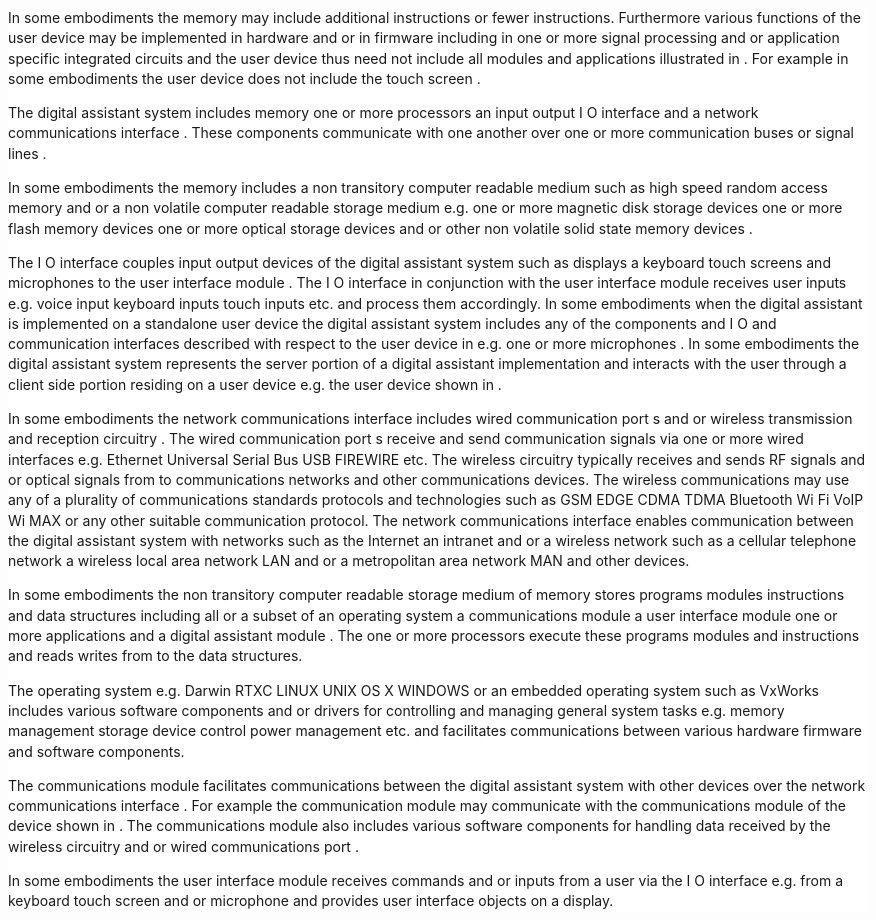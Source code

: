 In some embodiments the memory may include additional instructions or fewer instructions. Furthermore various functions of the user device may be implemented in hardware and or in firmware including in one or more signal processing and or application specific integrated circuits and the user device thus need not include all modules and applications illustrated in . For example in some embodiments the user device does not include the touch screen .

The digital assistant system includes memory one or more processors an input output I O interface and a network communications interface . These components communicate with one another over one or more communication buses or signal lines .

In some embodiments the memory includes a non transitory computer readable medium such as high speed random access memory and or a non volatile computer readable storage medium e.g. one or more magnetic disk storage devices one or more flash memory devices one or more optical storage devices and or other non volatile solid state memory devices .

The I O interface couples input output devices of the digital assistant system such as displays a keyboard touch screens and microphones to the user interface module . The I O interface in conjunction with the user interface module receives user inputs e.g. voice input keyboard inputs touch inputs etc. and process them accordingly. In some embodiments when the digital assistant is implemented on a standalone user device the digital assistant system includes any of the components and I O and communication interfaces described with respect to the user device in e.g. one or more microphones . In some embodiments the digital assistant system represents the server portion of a digital assistant implementation and interacts with the user through a client side portion residing on a user device e.g. the user device shown in .

In some embodiments the network communications interface includes wired communication port s and or wireless transmission and reception circuitry . The wired communication port s receive and send communication signals via one or more wired interfaces e.g. Ethernet Universal Serial Bus USB FIREWIRE etc. The wireless circuitry typically receives and sends RF signals and or optical signals from to communications networks and other communications devices. The wireless communications may use any of a plurality of communications standards protocols and technologies such as GSM EDGE CDMA TDMA Bluetooth Wi Fi VoIP Wi MAX or any other suitable communication protocol. The network communications interface enables communication between the digital assistant system with networks such as the Internet an intranet and or a wireless network such as a cellular telephone network a wireless local area network LAN and or a metropolitan area network MAN and other devices.

In some embodiments the non transitory computer readable storage medium of memory stores programs modules instructions and data structures including all or a subset of an operating system a communications module a user interface module one or more applications and a digital assistant module . The one or more processors execute these programs modules and instructions and reads writes from to the data structures.

The operating system e.g. Darwin RTXC LINUX UNIX OS X WINDOWS or an embedded operating system such as VxWorks includes various software components and or drivers for controlling and managing general system tasks e.g. memory management storage device control power management etc. and facilitates communications between various hardware firmware and software components.

The communications module facilitates communications between the digital assistant system with other devices over the network communications interface . For example the communication module may communicate with the communications module of the device shown in . The communications module also includes various software components for handling data received by the wireless circuitry and or wired communications port .

In some embodiments the user interface module receives commands and or inputs from a user via the I O interface e.g. from a keyboard touch screen and or microphone and provides user interface objects on a display.

